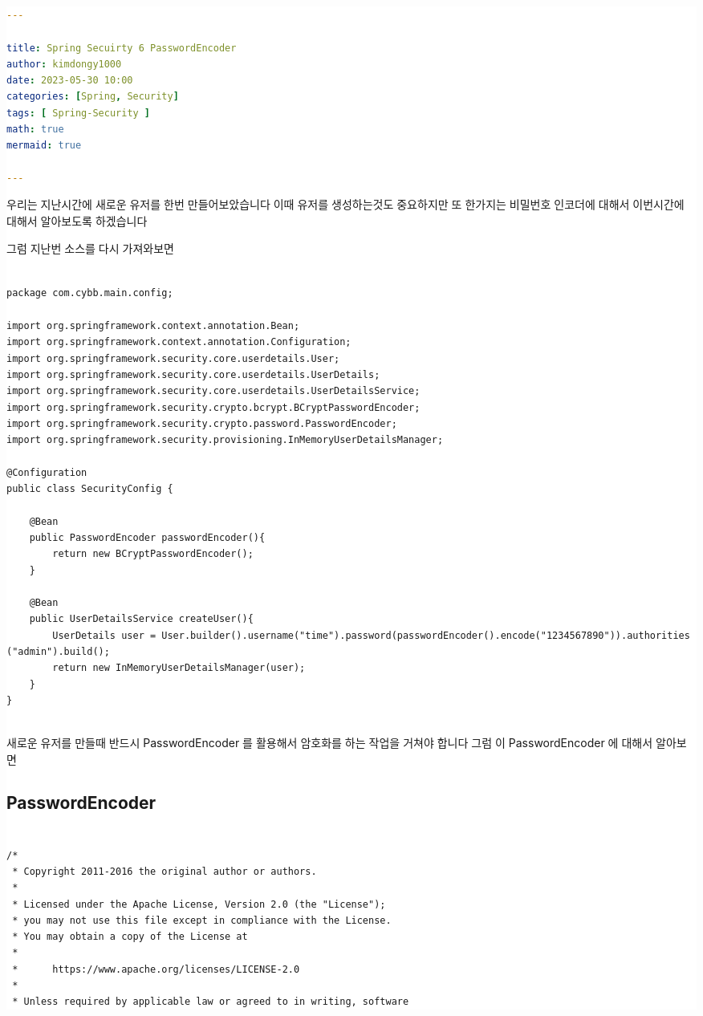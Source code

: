 ```yaml
---

title: Spring Secuirty 6 PasswordEncoder
author: kimdongy1000
date: 2023-05-30 10:00
categories: [Spring, Security]
tags: [ Spring-Security ]
math: true
mermaid: true

---
```


우리는 지난시간에 새로운 유저를 한번 만들어보았습니다 이때 유저를 생성하는것도 중요하지만 또 한가지는 비밀번호 인코더에 대해서 이번시간에 대해서 알아보도록 하겠습니다 

그럼 지난번 소스를 다시 가져와보면 

```

package com.cybb.main.config;

import org.springframework.context.annotation.Bean;
import org.springframework.context.annotation.Configuration;
import org.springframework.security.core.userdetails.User;
import org.springframework.security.core.userdetails.UserDetails;
import org.springframework.security.core.userdetails.UserDetailsService;
import org.springframework.security.crypto.bcrypt.BCryptPasswordEncoder;
import org.springframework.security.crypto.password.PasswordEncoder;
import org.springframework.security.provisioning.InMemoryUserDetailsManager;

@Configuration
public class SecurityConfig {

    @Bean
    public PasswordEncoder passwordEncoder(){
        return new BCryptPasswordEncoder();
    }

    @Bean
    public UserDetailsService createUser(){
        UserDetails user = User.builder().username("time").password(passwordEncoder().encode("1234567890")).authorities("admin").build();
        return new InMemoryUserDetailsManager(user);
    }
}


```

새로운 유저를 만들때 반드시 PasswordEncoder 를 활용해서 암호화를 하는 작업을 거쳐야 합니다 그럼 이 PasswordEncoder 에 대해서 알아보면


## PasswordEncoder
```

/*
 * Copyright 2011-2016 the original author or authors.
 *
 * Licensed under the Apache License, Version 2.0 (the "License");
 * you may not use this file except in compliance with the License.
 * You may obtain a copy of the License at
 *
 *      https://www.apache.org/licenses/LICENSE-2.0
 *
 * Unless required by applicable law or agreed to in writing, software
```